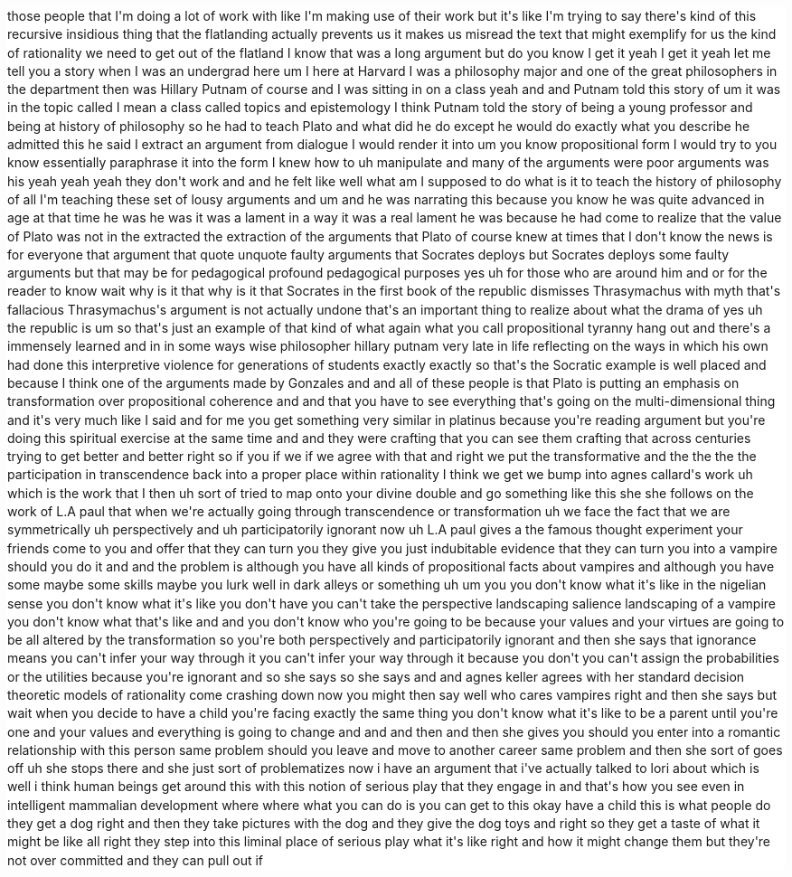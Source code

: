 those people that I'm doing a lot of work with like I'm making use of their work but it's like I'm trying to say there's kind of this recursive insidious thing that the flatlanding actually prevents us it makes us misread the text that might exemplify for us the kind of rationality we need to get out of the flatland I know that was a long argument but do you know I get it yeah I get it yeah let me tell you a story when I was an undergrad here um I here at Harvard I was a philosophy major and one of the great philosophers in the department then was Hillary Putnam of course and I was sitting in on a class yeah and and Putnam told this story of um it was in the topic called I mean a class called topics and epistemology I think Putnam told the story of being a young professor and being at history of philosophy so he had to teach Plato and what did he do except he would do exactly what you describe he admitted this he said I extract an argument from dialogue I would render it into um you know propositional form I would try to you know essentially paraphrase it into the form I knew how to uh manipulate and many of the arguments were poor arguments was his yeah yeah yeah they don't work and and he felt like well what am I supposed to do what is it to teach the history of philosophy of all I'm teaching these set of lousy arguments and um and he was narrating this because you know he was quite advanced in age at that time he was he was it was a lament in a way it was a real lament he was because he had come to realize that the value of Plato was not in the extracted the extraction of the arguments that Plato of course knew at times that I don't know the news is for everyone that argument that quote unquote faulty arguments that Socrates deploys but Socrates deploys some faulty arguments but that may be for pedagogical profound pedagogical purposes yes uh for those who are around him and or for the reader to know wait why is it that why is it that Socrates in the first book of the republic dismisses Thrasymachus with myth that's fallacious Thrasymachus's argument is not actually undone that's an important thing to realize about what the drama of yes uh the republic is um so that's just an example of that kind of what again what you call propositional tyranny hang out and there's a immensely learned and in in some ways wise philosopher hillary putnam very late in life reflecting on the ways in which his own had done this interpretive violence for generations of students exactly exactly so that's the Socratic example is well placed and because I think one of the arguments made by Gonzales and and all of these people is that Plato is putting an emphasis on transformation over propositional coherence and and that you have to see everything that's going on the multi-dimensional thing and it's very much like I said and for me you get something very similar in platinus because you're reading argument but you're doing this spiritual exercise at the same time and and they were crafting that you can see them crafting that across centuries trying to get better and better right so if you if we if we agree with that and right we put the transformative and the the the the participation in transcendence back into a proper place within rationality I think we get we bump into agnes callard's work uh which is the work that I then uh sort of tried to map onto your divine double and go something like this she she follows on the work of L.A paul that when we're actually going through transcendence or transformation uh we face the fact that we are symmetrically uh perspectively and uh participatorily ignorant now uh L.A paul gives a the famous thought experiment your friends come to you and offer that they can turn you they give you just indubitable evidence that they can turn you into a vampire should you do it and and the problem is although you have all kinds of propositional facts about vampires and although you have some maybe some skills maybe you lurk well in dark alleys or something uh um you you don't know what it's like in the nigelian sense you don't know what it's like you don't have you can't take the perspective landscaping salience landscaping of a vampire you don't know what that's like and and you don't know who you're going to be because your values and your virtues are going to be all altered by the transformation so you're both perspectively and participatorily ignorant and then she says that ignorance means you can't infer your way through it you can't infer your way through it because you don't you can't assign the probabilities or the utilities because you're ignorant and so she says so she says and and agnes keller agrees with her standard decision theoretic models of rationality come crashing down now you might then say well who cares vampires right and then she says but wait when you decide to have a child you're facing exactly the same thing you don't know what it's like to be a parent until you're one and your values and everything is going to change and and and then and then she gives you should you enter into a romantic relationship with this person same problem should you leave and move to another career same problem and then she sort of goes off uh she stops there and she just sort of problematizes now i have an argument that i've actually talked to lori about which is well i think human beings get around this with this notion of serious play that they engage in and that's how you see even in intelligent mammalian development where where what you can do is you can get to this okay have a child this is what people do they get a dog right and then they take pictures with the dog and they give the dog toys and right so they get a taste of what it might be like all right they step into this liminal place of serious play what it's like right and how it might change them but they're not over committed and they can pull out if